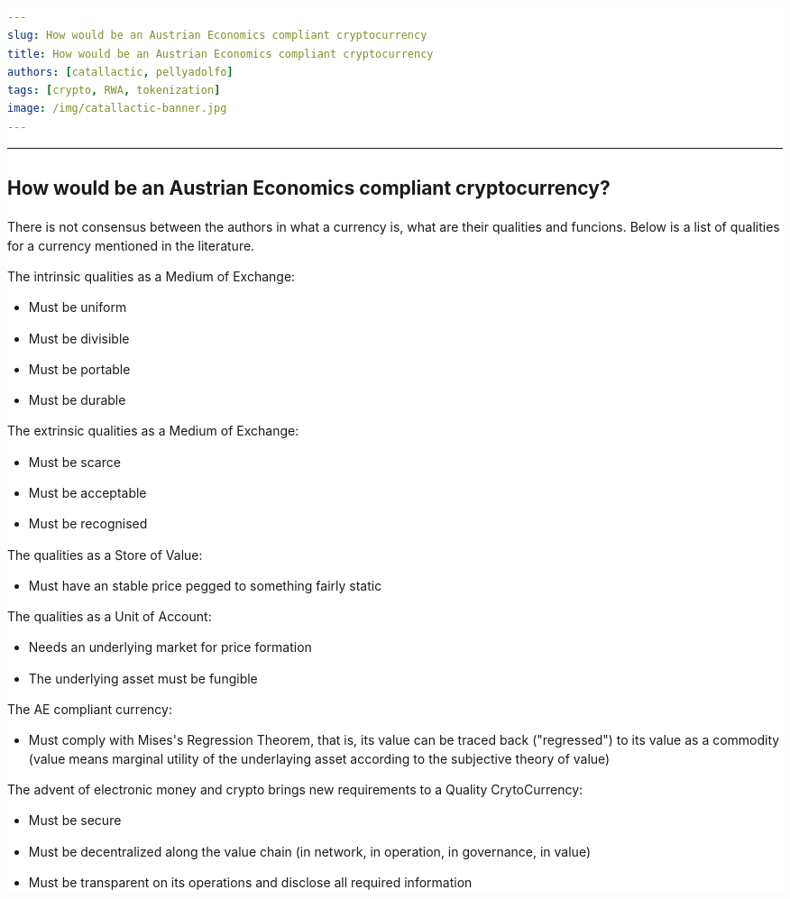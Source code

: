 ```yaml
---
slug: How would be an Austrian Economics compliant cryptocurrency
title: How would be an Austrian Economics compliant cryptocurrency
authors: [catallactic, pellyadolfo]
tags: [crypto, RWA, tokenization]
image: /img/catallactic-banner.jpg
---
```

---

## How would be an Austrian Economics compliant cryptocurrency?

There is not consensus between the authors in what a currency is, what are their qualities and funcions. Below is a list of qualities for a currency mentioned in the literature.



The intrinsic qualities as a Medium of Exchange:

* Must be uniform

* Must be divisible

* Must be portable

* Must be durable

The extrinsic qualities as a Medium of Exchange:

* Must be scarce

* Must be acceptable

* Must be recognised

The qualities as a Store of Value:

* Must have an stable price pegged to something fairly static

The qualities as a Unit of Account:

* Needs an underlying market for price formation

* The underlying asset must be fungible

The AE compliant currency:

* Must comply with Mises's Regression Theorem, that is, its value can be traced back ("regressed") to its value as a commodity (value means marginal utility of the underlaying asset according to the subjective theory of value)

The advent of electronic money and crypto brings new requirements to a Quality CrytoCurrency:

* Must be secure

* Must be decentralized along the value chain (in network, in operation, in governance, in value)

* Must be transparent on its operations and disclose all required information
